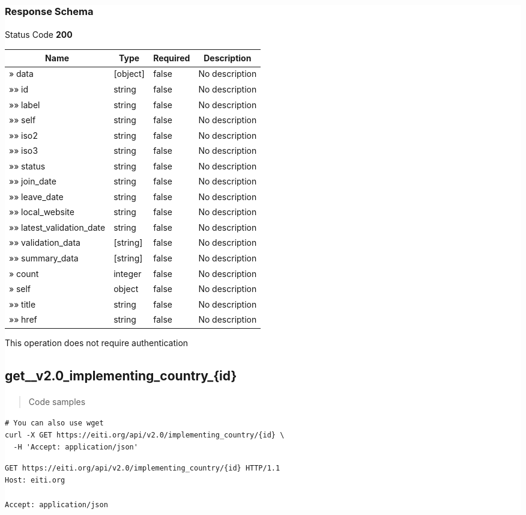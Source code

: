 <h3 id="get__v2.0_implementing_country-responseschema">Response Schema</h3>

Status Code **200**

|Name|Type|Required|Description|
|---|---|---|---|
|» data|[object]|false|No description|
|»» id|string|false|No description|
|»» label|string|false|No description|
|»» self|string|false|No description|
|»» iso2|string|false|No description|
|»» iso3|string|false|No description|
|»» status|string|false|No description|
|»» join_date|string|false|No description|
|»» leave_date|string|false|No description|
|»» local_website|string|false|No description|
|»» latest_validation_date|string|false|No description|
|»» validation_data|[string]|false|No description|
|»» summary_data|[string]|false|No description|
|» count|integer|false|No description|
|» self|object|false|No description|
|»» title|string|false|No description|
|»» href|string|false|No description|

<aside class="success">
This operation does not require authentication
</aside>

## get__v2.0_implementing_country_{id}

> Code samples

```shell
# You can also use wget
curl -X GET https://eiti.org/api/v2.0/implementing_country/{id} \
  -H 'Accept: application/json'

```

```http
GET https://eiti.org/api/v2.0/implementing_country/{id} HTTP/1.1
Host: eiti.org

Accept: application/json

```
